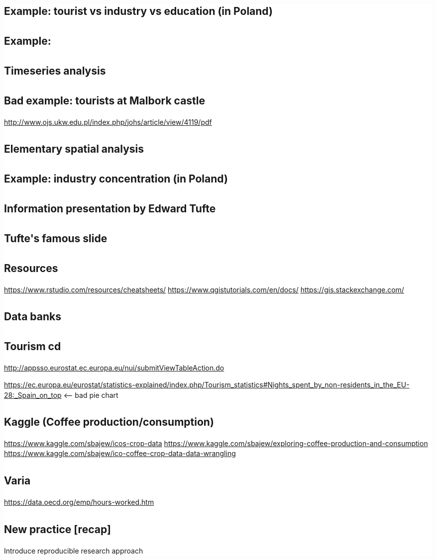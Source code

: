 ## Example: tourist vs industry vs education (in Poland)

## Example:

## Timeseries analysis

## Bad example: tourists at Malbork castle
http://www.ojs.ukw.edu.pl/index.php/johs/article/view/4119/pdf

## Elementary spatial analysis

## Example: industry concentration (in Poland)

## Information presentation by Edward Tufte

## Tufte's famous slide

## Resources

https://www.rstudio.com/resources/cheatsheets/
https://www.qgistutorials.com/en/docs/
https://gis.stackexchange.com/

## Data banks

## Tourism cd
http://appsso.eurostat.ec.europa.eu/nui/submitViewTableAction.do

https://ec.europa.eu/eurostat/statistics-explained/index.php/Tourism_statistics#Nights_spent_by_non-residents_in_the_EU-28:_Spain_on_top <-- bad pie chart

## Kaggle (Coffee production/consumption)
https://www.kaggle.com/sbajew/icos-crop-data
https://www.kaggle.com/sbajew/exploring-coffee-production-and-consumption
https://www.kaggle.com/sbajew/ico-coffee-crop-data-data-wrangling

## Varia
https://data.oecd.org/emp/hours-worked.htm

## New practice [recap]

Introduce reproducible research approach
